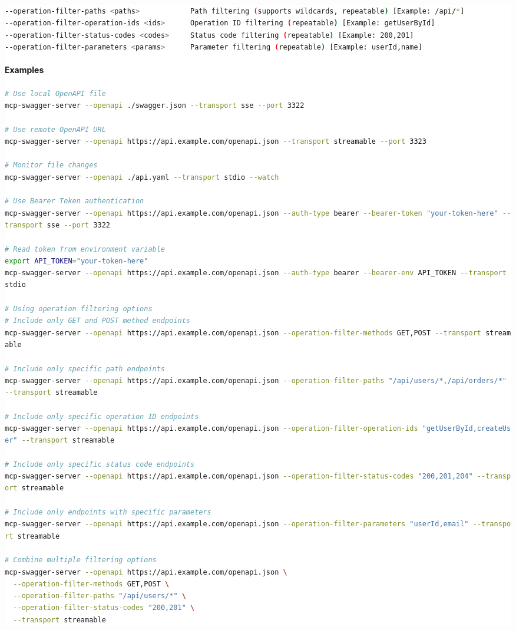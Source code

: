 ```bash
--operation-filter-paths <paths>            Path filtering (supports wildcards, repeatable) [Example: /api/*]
--operation-filter-operation-ids <ids>      Operation ID filtering (repeatable) [Example: getUserById]
--operation-filter-status-codes <codes>     Status code filtering (repeatable) [Example: 200,201]
--operation-filter-parameters <params>      Parameter filtering (repeatable) [Example: userId,name]
```

#### Examples

```bash
# Use local OpenAPI file
mcp-swagger-server --openapi ./swagger.json --transport sse --port 3322

# Use remote OpenAPI URL
mcp-swagger-server --openapi https://api.example.com/openapi.json --transport streamable --port 3323

# Monitor file changes
mcp-swagger-server --openapi ./api.yaml --transport stdio --watch

# Use Bearer Token authentication
mcp-swagger-server --openapi https://api.example.com/openapi.json --auth-type bearer --bearer-token "your-token-here" --transport sse --port 3322

# Read token from environment variable
export API_TOKEN="your-token-here"
mcp-swagger-server --openapi https://api.example.com/openapi.json --auth-type bearer --bearer-env API_TOKEN --transport stdio

# Using operation filtering options
# Include only GET and POST method endpoints
mcp-swagger-server --openapi https://api.example.com/openapi.json --operation-filter-methods GET,POST --transport streamable

# Include only specific path endpoints
mcp-swagger-server --openapi https://api.example.com/openapi.json --operation-filter-paths "/api/users/*,/api/orders/*" --transport streamable

# Include only specific operation ID endpoints
mcp-swagger-server --openapi https://api.example.com/openapi.json --operation-filter-operation-ids "getUserById,createUser" --transport streamable

# Include only specific status code endpoints
mcp-swagger-server --openapi https://api.example.com/openapi.json --operation-filter-status-codes "200,201,204" --transport streamable

# Include only endpoints with specific parameters
mcp-swagger-server --openapi https://api.example.com/openapi.json --operation-filter-parameters "userId,email" --transport streamable

# Combine multiple filtering options
mcp-swagger-server --openapi https://api.example.com/openapi.json \
  --operation-filter-methods GET,POST \
  --operation-filter-paths "/api/users/*" \
  --operation-filter-status-codes "200,201" \
  --transport streamable
```
